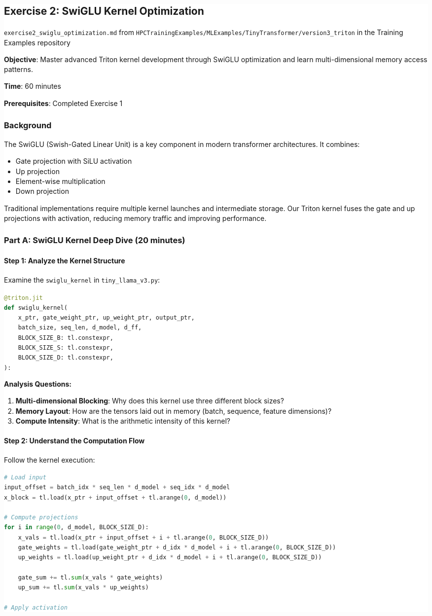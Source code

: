 
## Exercise 2: SwiGLU Kernel Optimization

`exercise2_swiglu_optimization.md` from `HPCTrainingExamples/MLExamples/TinyTransformer/version3_triton` in the Training Examples repository

**Objective**: Master advanced Triton kernel development through SwiGLU optimization and learn multi-dimensional memory access patterns.

**Time**: 60 minutes

**Prerequisites**: Completed Exercise 1

### Background

The SwiGLU (Swish-Gated Linear Unit) is a key component in modern transformer architectures. It combines:

- Gate projection with SiLU activation
- Up projection
- Element-wise multiplication
- Down projection

Traditional implementations require multiple kernel launches and intermediate storage. Our Triton kernel fuses the gate and up projections with activation, reducing memory traffic and improving performance.

### Part A: SwiGLU Kernel Deep Dive (20 minutes)

#### Step 1: Analyze the Kernel Structure

Examine the `swiglu_kernel` in `tiny_llama_v3.py`:

```python
@triton.jit
def swiglu_kernel(
    x_ptr, gate_weight_ptr, up_weight_ptr, output_ptr,
    batch_size, seq_len, d_model, d_ff,
    BLOCK_SIZE_B: tl.constexpr,
    BLOCK_SIZE_S: tl.constexpr,
    BLOCK_SIZE_D: tl.constexpr,
):
```

**Analysis Questions:**

1. **Multi-dimensional Blocking**: Why does this kernel use three different block sizes?
2. **Memory Layout**: How are the tensors laid out in memory (batch, sequence, feature dimensions)?
3. **Compute Intensity**: What is the arithmetic intensity of this kernel?

#### Step 2: Understand the Computation Flow

Follow the kernel execution:

```python
# Load input
input_offset = batch_idx * seq_len * d_model + seq_idx * d_model
x_block = tl.load(x_ptr + input_offset + tl.arange(0, d_model))

# Compute projections
for i in range(0, d_model, BLOCK_SIZE_D):
    x_vals = tl.load(x_ptr + input_offset + i + tl.arange(0, BLOCK_SIZE_D))
    gate_weights = tl.load(gate_weight_ptr + d_idx * d_model + i + tl.arange(0, BLOCK_SIZE_D))
    up_weights = tl.load(up_weight_ptr + d_idx * d_model + i + tl.arange(0, BLOCK_SIZE_D))

    gate_sum += tl.sum(x_vals * gate_weights)
    up_sum += tl.sum(x_vals * up_weights)

# Apply activation
```